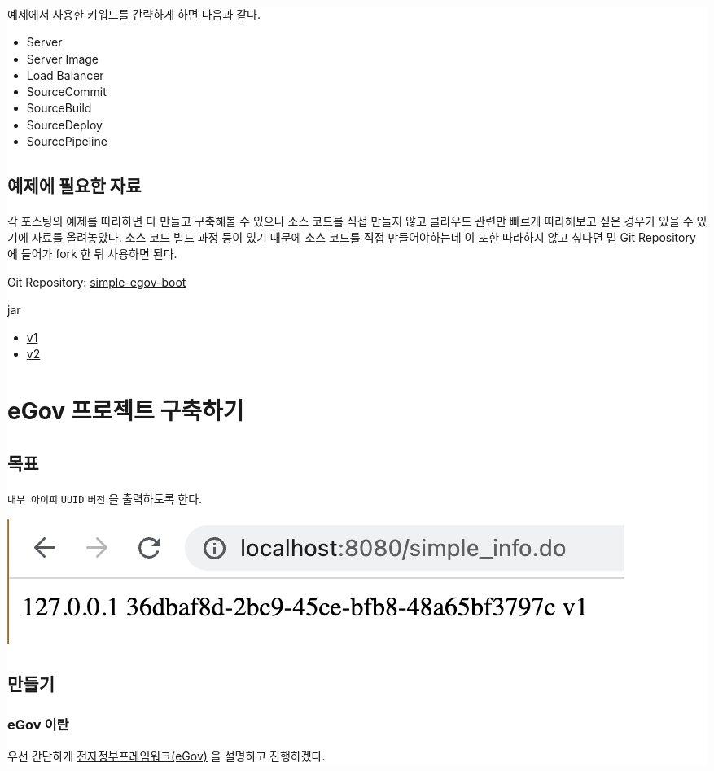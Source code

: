 예제에서 사용한 키워드를 간략하게 하면 다음과 같다.

- Server
- Server Image
- Load Balancer
- SourceCommit
- SourceBuild
- SourceDeploy
- SourcePipeline

## 예제에 필요한 자료
각 포스팅의 예제를 따라하면 다 만들고 구축해볼 수 있으나 소스 코드를 직접 만들지 않고 클라우드 관련만 빠르게 따라해보고 싶은 경우가 있을 수 있기에 자료를 올려놓았다.
소스 코드 빌드 과정 등이 있기 때문에 소스 코드를 직접 만들어야하는데 이 또한 따라하지 않고 싶다면 밑 Git Repository 에 들어가 fork 한 뒤 사용하면 된다.

Git Repository: [simple-egov-boot](https://github.com/apeltop/simple-egov-boot)

jar
- [v1](https://github.com/apeltop/simple-egov-boot/blob/main/jar/sample_webapp-v1.jar)
- [v2](https://github.com/apeltop/simple-egov-boot/blob/main/jar/sample_webapp-v1.jar)


# eGov 프로젝트 구축하기
## 목표
`내부 아이피` `UUID` `버전` 을 출력하도록 한다.

![1-1.png](/assets/img/ncloud-sourcepipeline/1-1.png)



## 만들기
### eGov 이란
우선 간단하게 [전자정부프레임워크(eGov)](https://www.egovframe.go.kr/home/main.do) 을 설명하고 진행하겠다.
